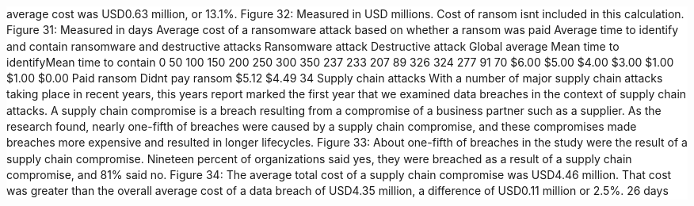 average cost was USD0\.63 million, or 13\.1%.
Figure 32: Measured in USD millions. Cost of ransom isnt included
in this calculation.
Figure 31: Measured in days
Average cost of a ransomware attack based
on whether a ransom was paid
Average time to identify and contain ransomware
and destructive attacks
Ransomware 
attack
Destructive 
attack
Global 
average
Mean time to identifyMean time to contain
0
 50 
100 
150 
200 
250 
300 
350
237
233
207
89
326
324
277
91
70
$6\.00
$5\.00
$4\.00
$3\.00
$1\.00
$1\.00
$0\.00
Paid ransom 
Didnt pay 
ransom 
$5\.12
$4\.49
34
Supply chain attacks
With a number of major supply chain attacks taking place 
in recent years, this years report marked the first year that 
we examined data breaches in the context of supply chain 
attacks. A supply chain compromise is a breach resulting from 
a compromise of a business partner such as a supplier. As the 
research found, nearly one\-fifth of breaches were caused by 
a supply chain compromise, and these compromises made 
breaches more expensive and resulted in longer lifecycles. 
Figure 33: About one\-fifth of breaches in the study were the 
result of a supply chain compromise. 
Nineteen percent of organizations said yes, they were breached 
as a result of a supply chain compromise, and 81% said no.
Figure 34: The average total cost of a supply chain
compromise was USD4\.46 million. 
That cost was greater than the overall average cost of a data 
breach of USD4\.35 million, a difference of USD0\.11 million
or 2\.5%.
26 days